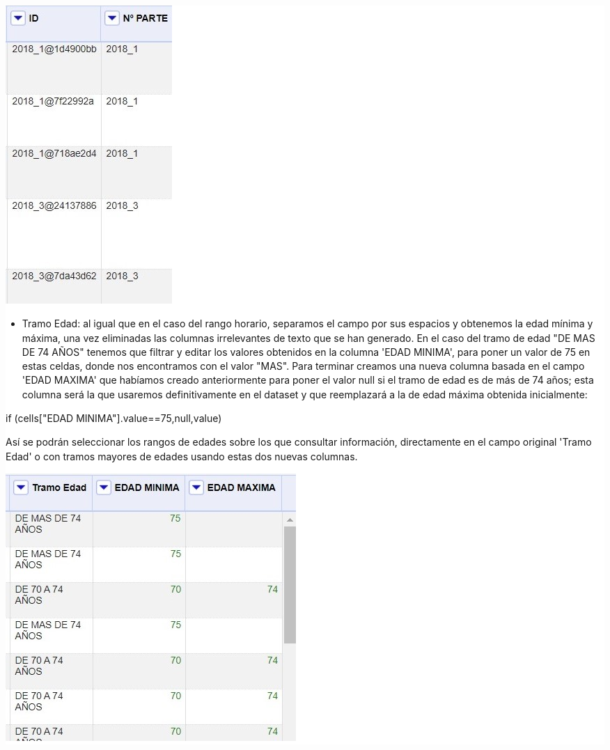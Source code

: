 ![Screenshot](Imagenes/Columna_ID.jpg)

- Tramo Edad: al igual que en el caso del rango horario, separamos el campo por sus espacios y obtenemos la edad mínima y máxima, una vez eliminadas las columnas irrelevantes de texto que se han generado.
En el caso del tramo de edad "DE MAS DE 74 AÑOS" tenemos que filtrar y editar los valores obtenidos en la columna 'EDAD MINIMA', para poner un valor de 75 en estas celdas, donde nos encontramos con el valor "MAS". Para terminar creamos una nueva columna basada en el campo 'EDAD MAXIMA' que habíamos creado anteriormente para poner el valor null si el tramo de edad es de más de 74 años; esta columna será la que usaremos definitivamente en el dataset y que reemplazará a la de edad máxima obtenida inicialmente:

if (cells["EDAD MINIMA"].value==75,null,value)

Así se podrán seleccionar los rangos de edades sobre los que consultar información, directamente en el campo original 'Tramo Edad' o con tramos mayores de edades usando estas dos nuevas columnas.

![Screenshot](Imagenes/Tratamiento_TramoEdad.jpg)
